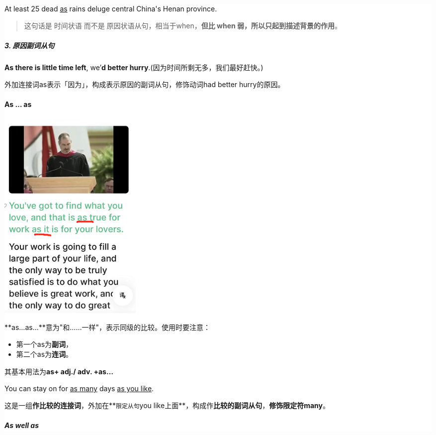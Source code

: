 


At least 25 dead [as](https://mp.weixin.qq.com/s/kgreEzFCkLmzwM4OsLWTYg) rains deluge central China's Henan province.
> 这句话是 时间状语 而不是 原因状语从句，相当于when，**但比 when 弱，所以只起到描述背景的作用**。

##### 3.  原因副词从句

**As there is little time left**, we’**d better hurry**.(因为时间所剩无多，我们最好赶快。)

外加连接词as表示「因为」，构成表示原因的副词从句，修饰动词had better hurry的原因。



#### As … as

<img src="./image-20211115161255225.png" alt="image-20211115161255225" style="zoom: 80%;" />

**as…as…**意为"和……一样"，表示同级的比较。使用时要注意：

- 第一个as为**副词**，
- 第二个as为**连词**。



其基本用法为**as+ adj./ adv. +as…**



You can stay on for <u>as many</u> days <u>as you like</u>.

这是一组**作比较的连接词**，外加在**`限定从句`you like上面**，构成作**比较的副词从句**，**修饰限定符many**。

##### As well as
